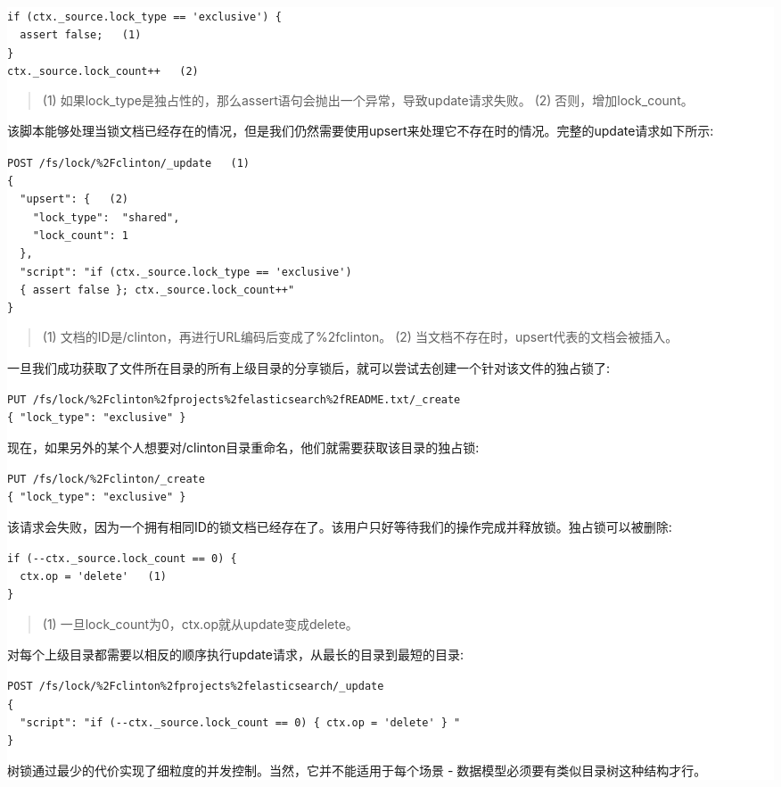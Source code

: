 ```
if (ctx._source.lock_type == 'exclusive') {
  assert false;   (1)
}
ctx._source.lock_count++   (2)
```
> (1) 如果lock_type是独占性的，那么assert语句会抛出一个异常，导致update请求失败。
> (2) 否则，增加lock_count。

该脚本能够处理当锁文档已经存在的情况，但是我们仍然需要使用upsert来处理它不存在时的情况。完整的update请求如下所示:

```
POST /fs/lock/%2Fclinton/_update   (1)
{
  "upsert": {   (2)
    "lock_type":  "shared",
    "lock_count": 1
  },
  "script": "if (ctx._source.lock_type == 'exclusive')
  { assert false }; ctx._source.lock_count++"
}
```
> (1) 文档的ID是/clinton，再进行URL编码后变成了%2fclinton。
> (2) 当文档不存在时，upsert代表的文档会被插入。

一旦我们成功获取了文件所在目录的所有上级目录的分享锁后，就可以尝试去创建一个针对该文件的独占锁了:

```
PUT /fs/lock/%2Fclinton%2fprojects%2felasticsearch%2fREADME.txt/_create
{ "lock_type": "exclusive" }
```

现在，如果另外的某个人想要对/clinton目录重命名，他们就需要获取该目录的独占锁:

```
PUT /fs/lock/%2Fclinton/_create
{ "lock_type": "exclusive" }
```

该请求会失败，因为一个拥有相同ID的锁文档已经存在了。该用户只好等待我们的操作完成并释放锁。独占锁可以被删除:

```
if (--ctx._source.lock_count == 0) {
  ctx.op = 'delete'   (1)
}
```
> (1) 一旦lock_count为0，ctx.op就从update变成delete。

对每个上级目录都需要以相反的顺序执行update请求，从最长的目录到最短的目录:

```
POST /fs/lock/%2Fclinton%2fprojects%2felasticsearch/_update
{
  "script": "if (--ctx._source.lock_count == 0) { ctx.op = 'delete' } "
}
```

树锁通过最少的代价实现了细粒度的并发控制。当然，它并不能适用于每个场景 - 数据模型必须要有类似目录树这种结构才行。
